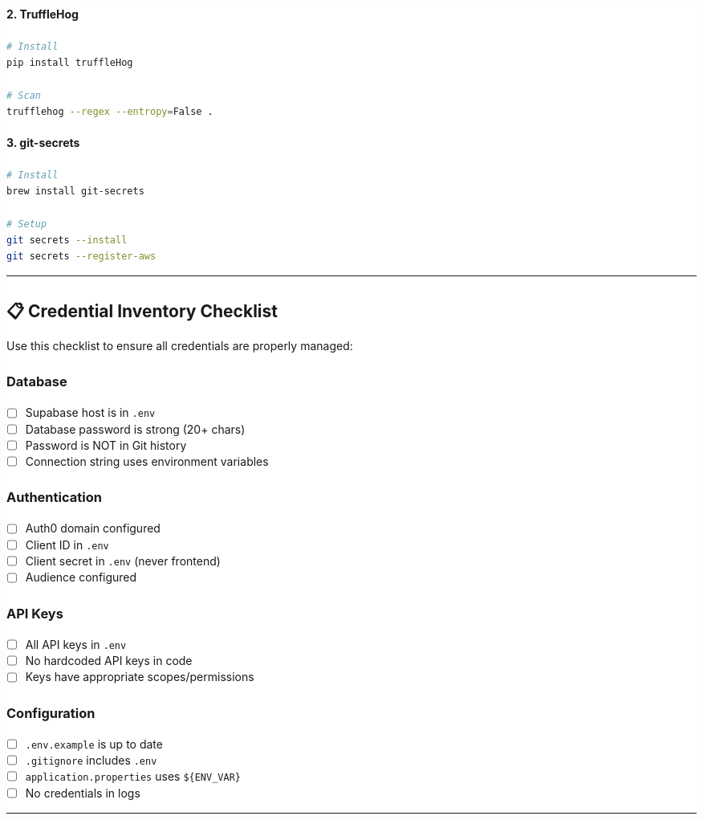 #### 2. TruffleHog

```bash
# Install
pip install truffleHog

# Scan
trufflehog --regex --entropy=False .
```

#### 3. git-secrets

```bash
# Install
brew install git-secrets

# Setup
git secrets --install
git secrets --register-aws
```

---

## 📋 Credential Inventory Checklist

Use this checklist to ensure all credentials are properly managed:

### Database
- [ ] Supabase host is in `.env`
- [ ] Database password is strong (20+ chars)
- [ ] Password is NOT in Git history
- [ ] Connection string uses environment variables

### Authentication
- [ ] Auth0 domain configured
- [ ] Client ID in `.env`
- [ ] Client secret in `.env` (never frontend)
- [ ] Audience configured

### API Keys
- [ ] All API keys in `.env`
- [ ] No hardcoded API keys in code
- [ ] Keys have appropriate scopes/permissions

### Configuration
- [ ] `.env.example` is up to date
- [ ] `.gitignore` includes `.env`
- [ ] `application.properties` uses `${ENV_VAR}`
- [ ] No credentials in logs

---
